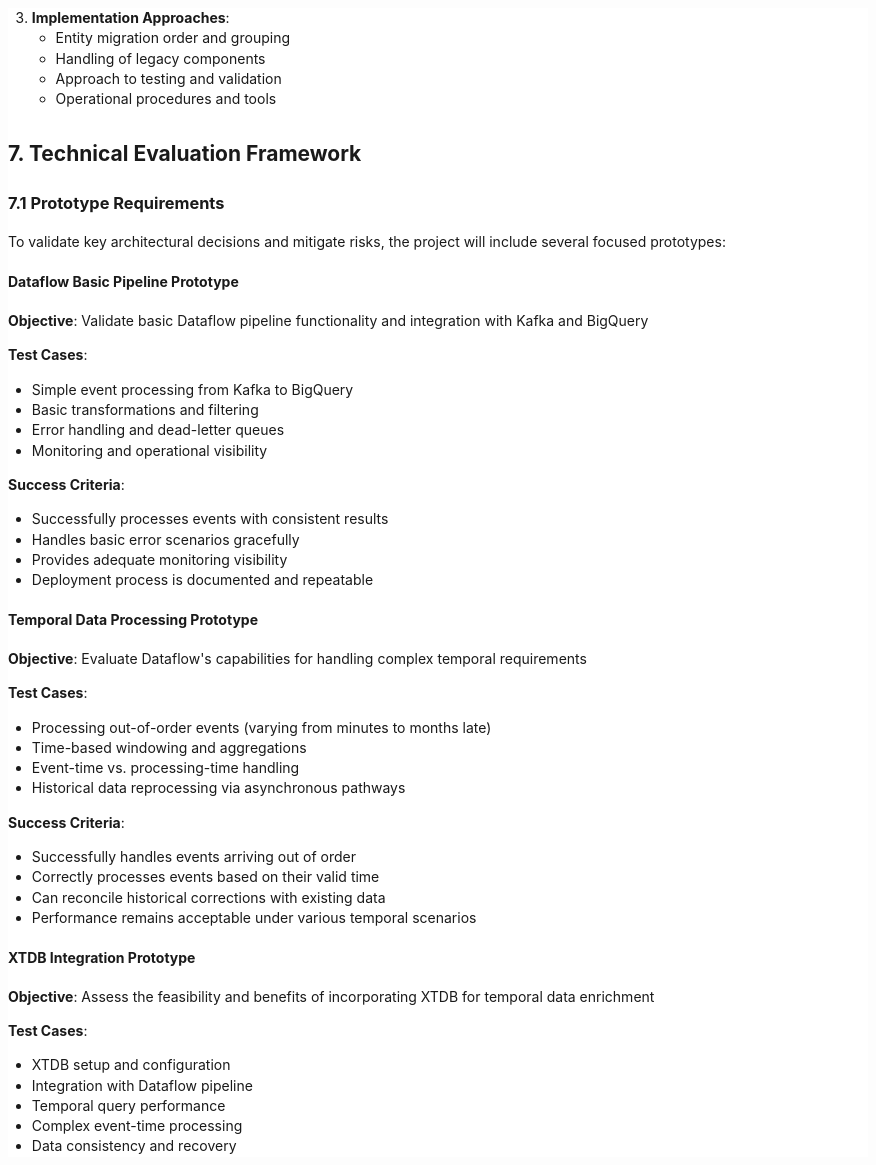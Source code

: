 3. **Implementation Approaches**:
   - Entity migration order and grouping
   - Handling of legacy components
   - Approach to testing and validation
   - Operational procedures and tools

## 7. Technical Evaluation Framework

### 7.1 Prototype Requirements

To validate key architectural decisions and mitigate risks, the project will include several focused prototypes:

#### Dataflow Basic Pipeline Prototype

**Objective**: Validate basic Dataflow pipeline functionality and integration with Kafka and BigQuery

**Test Cases**:
- Simple event processing from Kafka to BigQuery
- Basic transformations and filtering
- Error handling and dead-letter queues
- Monitoring and operational visibility

**Success Criteria**:
- Successfully processes events with consistent results
- Handles basic error scenarios gracefully
- Provides adequate monitoring visibility
- Deployment process is documented and repeatable

#### Temporal Data Processing Prototype

**Objective**: Evaluate Dataflow's capabilities for handling complex temporal requirements

**Test Cases**:
- Processing out-of-order events (varying from minutes to months late)
- Time-based windowing and aggregations
- Event-time vs. processing-time handling
- Historical data reprocessing via asynchronous pathways

**Success Criteria**:
- Successfully handles events arriving out of order
- Correctly processes events based on their valid time
- Can reconcile historical corrections with existing data
- Performance remains acceptable under various temporal scenarios

#### XTDB Integration Prototype

**Objective**: Assess the feasibility and benefits of incorporating XTDB for temporal data enrichment

**Test Cases**:
- XTDB setup and configuration
- Integration with Dataflow pipeline
- Temporal query performance
- Complex event-time processing
- Data consistency and recovery
